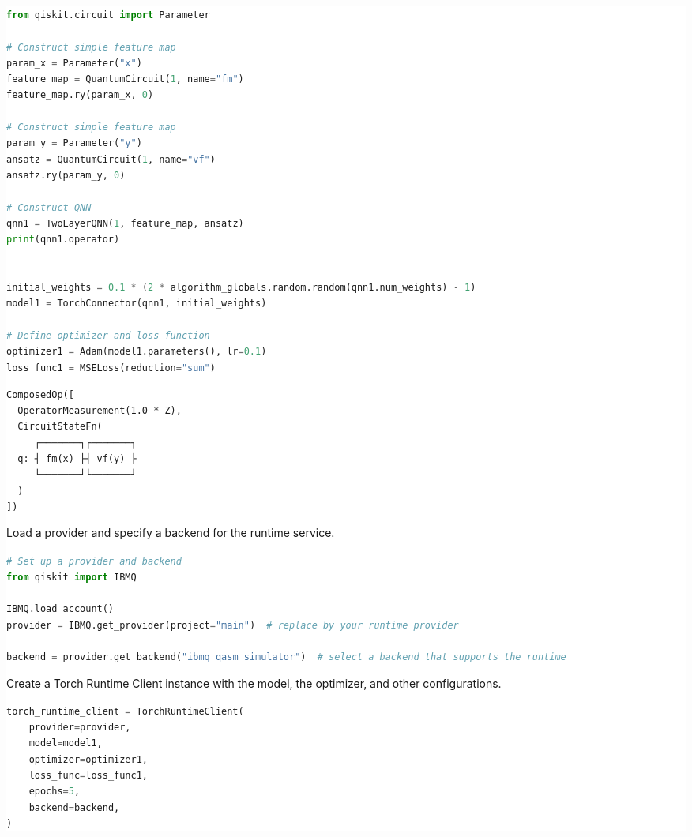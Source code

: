 
```python
from qiskit.circuit import Parameter

# Construct simple feature map
param_x = Parameter("x")
feature_map = QuantumCircuit(1, name="fm")
feature_map.ry(param_x, 0)

# Construct simple feature map
param_y = Parameter("y")
ansatz = QuantumCircuit(1, name="vf")
ansatz.ry(param_y, 0)

# Construct QNN
qnn1 = TwoLayerQNN(1, feature_map, ansatz)
print(qnn1.operator)


initial_weights = 0.1 * (2 * algorithm_globals.random.random(qnn1.num_weights) - 1)
model1 = TorchConnector(qnn1, initial_weights)

# Define optimizer and loss function
optimizer1 = Adam(model1.parameters(), lr=0.1)
loss_func1 = MSELoss(reduction="sum")
```

    ComposedOp([
      OperatorMeasurement(1.0 * Z),
      CircuitStateFn(
         ┌───────┐┌───────┐
      q: ┤ fm(x) ├┤ vf(y) ├
         └───────┘└───────┘
      )
    ])


Load a provider and specify a backend for the runtime service. 


```python
# Set up a provider and backend
from qiskit import IBMQ

IBMQ.load_account()
provider = IBMQ.get_provider(project="main")  # replace by your runtime provider

backend = provider.get_backend("ibmq_qasm_simulator")  # select a backend that supports the runtime

```

Create a Torch Runtime Client instance with the model, the optimizer, and other configurations.


```python
torch_runtime_client = TorchRuntimeClient(
    provider=provider,
    model=model1,
    optimizer=optimizer1,
    loss_func=loss_func1,
    epochs=5,
    backend=backend,
)
```
